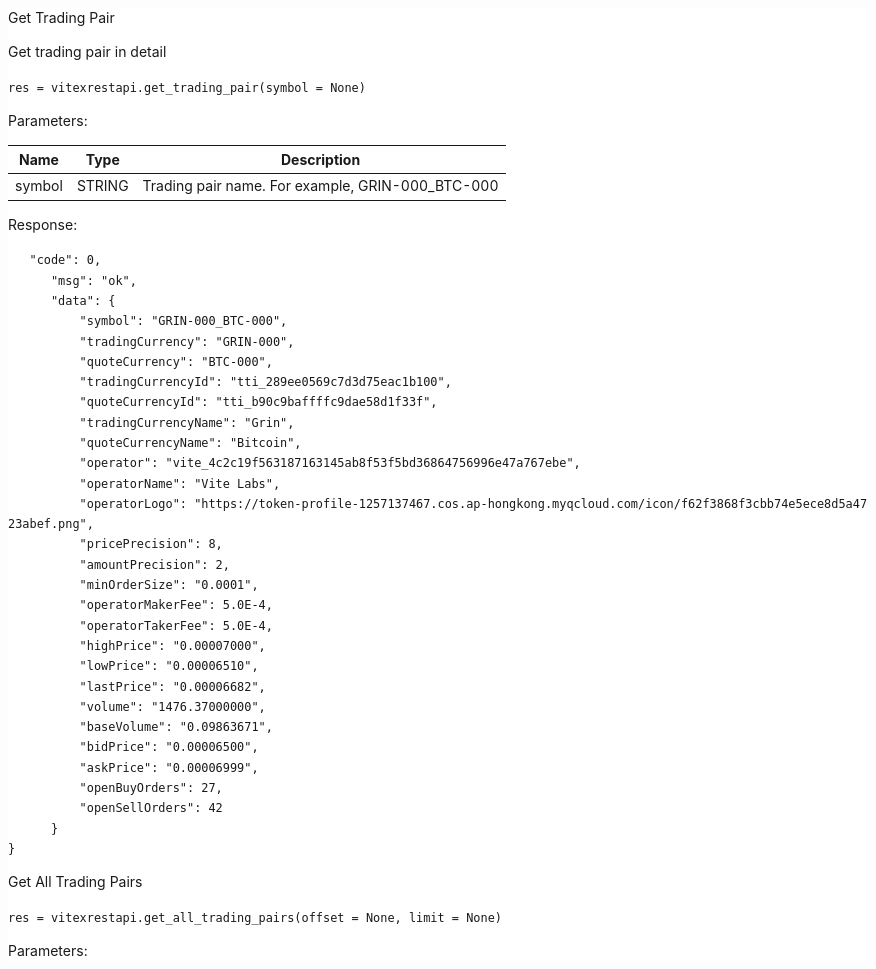 Get Trading Pair

Get trading pair in detail

```
res = vitexrestapi.get_trading_pair(symbol = None)
```

Parameters:

| Name  | Type  | Description  |
| ------------ | ------------ | ------------ |
| symbol  | STRING  | Trading pair name. For example, GRIN-000_BTC-000  |

Response:
```{
   "code": 0,
      "msg": "ok",
      "data": {
          "symbol": "GRIN-000_BTC-000",
          "tradingCurrency": "GRIN-000",
          "quoteCurrency": "BTC-000",
          "tradingCurrencyId": "tti_289ee0569c7d3d75eac1b100",
          "quoteCurrencyId": "tti_b90c9baffffc9dae58d1f33f",
          "tradingCurrencyName": "Grin",
          "quoteCurrencyName": "Bitcoin",
          "operator": "vite_4c2c19f563187163145ab8f53f5bd36864756996e47a767ebe",
          "operatorName": "Vite Labs",
          "operatorLogo": "https://token-profile-1257137467.cos.ap-hongkong.myqcloud.com/icon/f62f3868f3cbb74e5ece8d5a4723abef.png",
          "pricePrecision": 8,
          "amountPrecision": 2,
          "minOrderSize": "0.0001",
          "operatorMakerFee": 5.0E-4,
          "operatorTakerFee": 5.0E-4,
          "highPrice": "0.00007000",
          "lowPrice": "0.00006510",
          "lastPrice": "0.00006682",
          "volume": "1476.37000000",
          "baseVolume": "0.09863671",
          "bidPrice": "0.00006500",
          "askPrice": "0.00006999",
          "openBuyOrders": 27,
          "openSellOrders": 42
      }
}
```

Get All Trading Pairs

```
res = vitexrestapi.get_all_trading_pairs(offset = None, limit = None)
```

Parameters:
